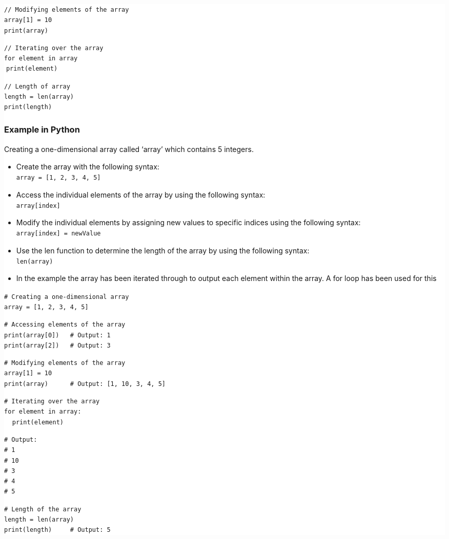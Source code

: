   
`// Modifying elements of the array`  
`array[1] = 10`  
`print(array)`

  
`// Iterating over the array`  
`for element in array`  
 `print(element)`

  
`// Length of array`  
`length = len(array)`  
`print(length)`

### Example in Python

Creating a one-dimensional array called ‘array’ which contains 5 integers.

- Create the array with the following syntax:  
    `array = [1, 2, 3, 4, 5]`
    
- Access the individual elements of the array by using the following syntax:  
    `array[index]`
    
- Modify the individual elements by assigning new values to specific indices using the following syntax:  
    `array[index] = newValue`
    
- Use the len function to determine the length of the array by using the following syntax:  
    `len(array)`
    
- In the example the array has been iterated through to output each element within the array. A for loop has been used for this
    

`# Creating a one-dimensional array`  
`array = [1, 2, 3, 4, 5]`

`# Accessing elements of the array`  
`print(array[0])   # Output: 1`  
`print(array[2])   # Output: 3`

`# Modifying elements of the array`  
`array[1] = 10`  
`print(array)      # Output: [1, 10, 3, 4, 5]`

`# Iterating over the array`  
`for element in array:`  
    `print(element)`

`# Output:`  
`# 1`  
`# 10`  
`# 3`  
`# 4`  
`# 5`

`# Length of the array`  
`length = len(array)`  
`print(length)     # Output: 5`
